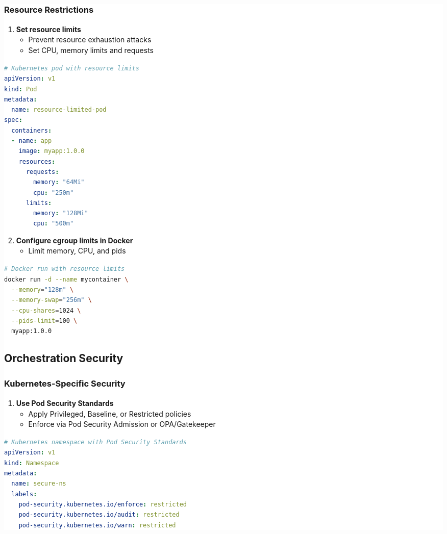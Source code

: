 ### Resource Restrictions

1. **Set resource limits**
   - Prevent resource exhaustion attacks
   - Set CPU, memory limits and requests

```yaml
# Kubernetes pod with resource limits
apiVersion: v1
kind: Pod
metadata:
  name: resource-limited-pod
spec:
  containers:
  - name: app
    image: myapp:1.0.0
    resources:
      requests:
        memory: "64Mi"
        cpu: "250m"
      limits:
        memory: "128Mi"
        cpu: "500m"
```

2. **Configure cgroup limits in Docker**
   - Limit memory, CPU, and pids

```bash
# Docker run with resource limits
docker run -d --name mycontainer \
  --memory="128m" \
  --memory-swap="256m" \
  --cpu-shares=1024 \
  --pids-limit=100 \
  myapp:1.0.0
```

## Orchestration Security

### Kubernetes-Specific Security

1. **Use Pod Security Standards**
   - Apply Privileged, Baseline, or Restricted policies
   - Enforce via Pod Security Admission or OPA/Gatekeeper

```yaml
# Kubernetes namespace with Pod Security Standards
apiVersion: v1
kind: Namespace
metadata:
  name: secure-ns
  labels:
    pod-security.kubernetes.io/enforce: restricted
    pod-security.kubernetes.io/audit: restricted
    pod-security.kubernetes.io/warn: restricted
```

